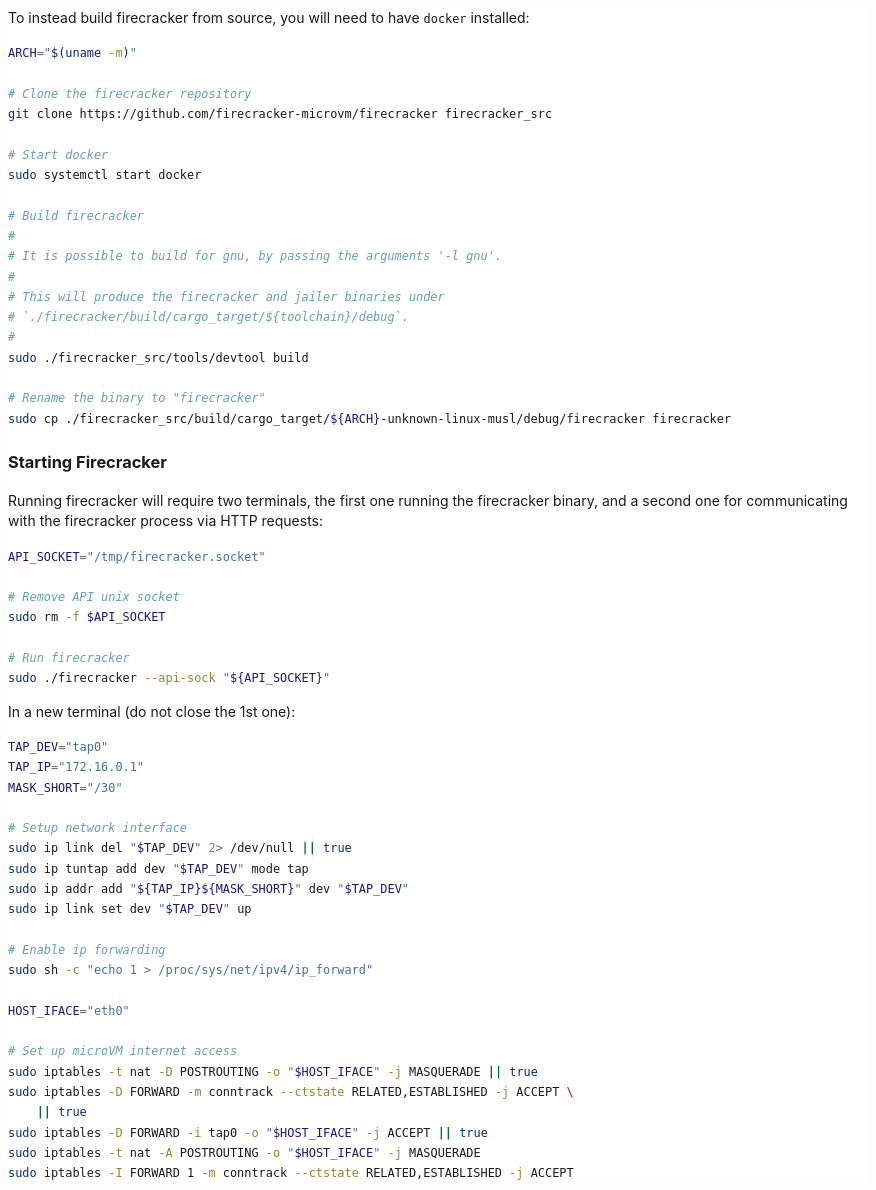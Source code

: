 To instead build firecracker from source, you will need to have `docker`
installed:

```bash
ARCH="$(uname -m)"

# Clone the firecracker repository
git clone https://github.com/firecracker-microvm/firecracker firecracker_src

# Start docker
sudo systemctl start docker

# Build firecracker
#
# It is possible to build for gnu, by passing the arguments '-l gnu'.
#
# This will produce the firecracker and jailer binaries under
# `./firecracker/build/cargo_target/${toolchain}/debug`.
#
sudo ./firecracker_src/tools/devtool build

# Rename the binary to "firecracker"
sudo cp ./firecracker_src/build/cargo_target/${ARCH}-unknown-linux-musl/debug/firecracker firecracker
```

### Starting Firecracker

Running firecracker will require two terminals, the first one running the
firecracker binary, and a second one for communicating with the firecracker
process via HTTP requests:

```bash
API_SOCKET="/tmp/firecracker.socket"

# Remove API unix socket
sudo rm -f $API_SOCKET

# Run firecracker
sudo ./firecracker --api-sock "${API_SOCKET}"
```

In a new terminal (do not close the 1st one):

```bash
TAP_DEV="tap0"
TAP_IP="172.16.0.1"
MASK_SHORT="/30"

# Setup network interface
sudo ip link del "$TAP_DEV" 2> /dev/null || true
sudo ip tuntap add dev "$TAP_DEV" mode tap
sudo ip addr add "${TAP_IP}${MASK_SHORT}" dev "$TAP_DEV"
sudo ip link set dev "$TAP_DEV" up

# Enable ip forwarding
sudo sh -c "echo 1 > /proc/sys/net/ipv4/ip_forward"

HOST_IFACE="eth0"

# Set up microVM internet access
sudo iptables -t nat -D POSTROUTING -o "$HOST_IFACE" -j MASQUERADE || true
sudo iptables -D FORWARD -m conntrack --ctstate RELATED,ESTABLISHED -j ACCEPT \
    || true
sudo iptables -D FORWARD -i tap0 -o "$HOST_IFACE" -j ACCEPT || true
sudo iptables -t nat -A POSTROUTING -o "$HOST_IFACE" -j MASQUERADE
sudo iptables -I FORWARD 1 -m conntrack --ctstate RELATED,ESTABLISHED -j ACCEPT
```
